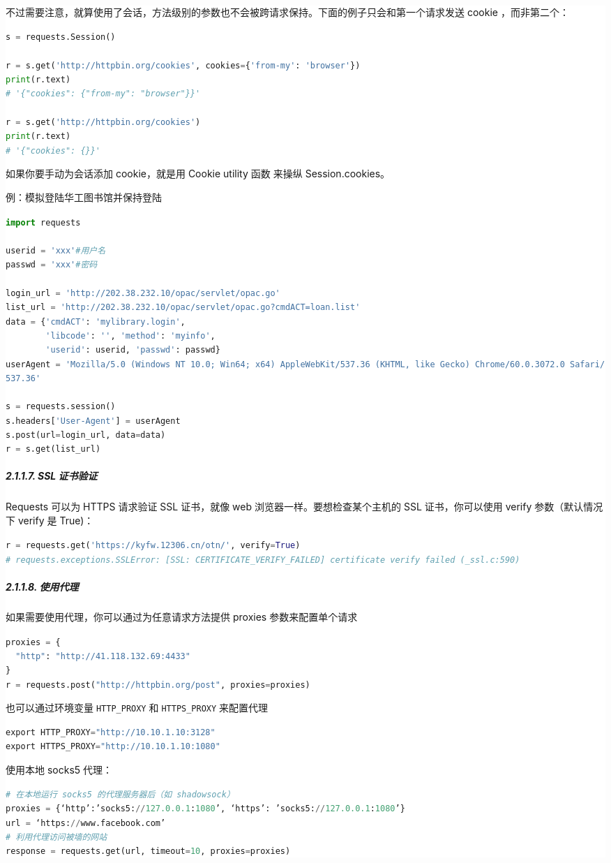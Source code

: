 不过需要注意，就算使用了会话，方法级别的参数也不会被跨请求保持。下面的例子只会和第一个请求发送 cookie ，而非第二个：
```python
s = requests.Session()

r = s.get('http://httpbin.org/cookies', cookies={'from-my': 'browser'})
print(r.text)
# '{"cookies": {"from-my": "browser"}}'

r = s.get('http://httpbin.org/cookies')
print(r.text)
# '{"cookies": {}}'
```
如果你要手动为会话添加 cookie，就是用 Cookie utility 函数 来操纵 Session.cookies。



例：模拟登陆华工图书馆并保持登陆
```python
import requests

userid = 'xxx'#用户名
passwd = 'xxx'#密码

login_url = 'http://202.38.232.10/opac/servlet/opac.go'
list_url = 'http://202.38.232.10/opac/servlet/opac.go?cmdACT=loan.list'
data = {'cmdACT': 'mylibrary.login',
        'libcode': '', 'method': 'myinfo',
        'userid': userid, 'passwd': passwd}
userAgent = 'Mozilla/5.0 (Windows NT 10.0; Win64; x64) AppleWebKit/537.36 (KHTML, like Gecko) Chrome/60.0.3072.0 Safari/537.36'

s = requests.session()
s.headers['User-Agent'] = userAgent
s.post(url=login_url, data=data)
r = s.get(list_url)
```

##### 2.1.1.7. SSL 证书验证

Requests 可以为 HTTPS 请求验证 SSL 证书，就像 web 浏览器一样。要想检查某个主机的 SSL 证书，你可以使用 verify 参数（默认情况下 verify 是 True)：
```python
r = requests.get('https://kyfw.12306.cn/otn/', verify=True)
# requests.exceptions.SSLError: [SSL: CERTIFICATE_VERIFY_FAILED] certificate verify failed (_ssl.c:590)
```

##### 2.1.1.8. 使用代理

如果需要使用代理，你可以通过为任意请求方法提供 proxies 参数来配置单个请求
```python
proxies = {
  "http": "http://41.118.132.69:4433"
}
r = requests.post("http://httpbin.org/post", proxies=proxies) 
```
也可以通过环境变量 `HTTP_PROXY` 和 `HTTPS_PROXY` 来配置代理
```python
export HTTP_PROXY="http://10.10.1.10:3128"
export HTTPS_PROXY="http://10.10.1.10:1080"	
```
使用本地 socks5 代理：
```python
# 在本地运行 socks5 的代理服务器后（如 shadowsock）
proxies = {‘http’:’socks5://127.0.0.1:1080’, ‘https’: ’socks5://127.0.0.1:1080’}
url = ‘https://www.facebook.com’
# 利用代理访问被墙的网站
response = requests.get(url, timeout=10, proxies=proxies)
```
